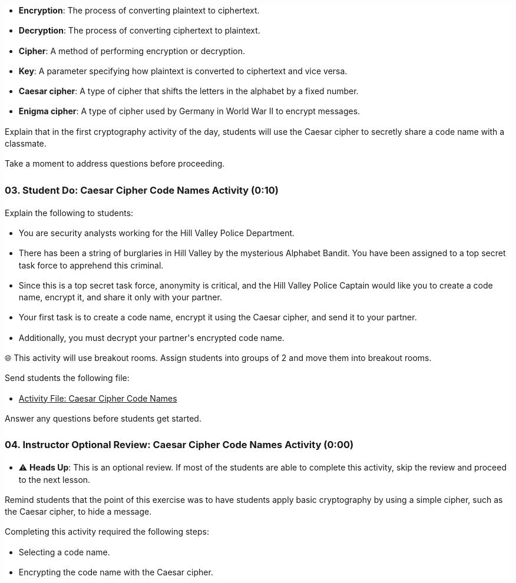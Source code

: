    - **Encryption**: The process of converting plaintext to ciphertext.

   - **Decryption**: The process of converting ciphertext to plaintext.

   - **Cipher**: A method of performing encryption or decryption.

   - **Key**: A parameter specifying how plaintext is converted to ciphertext and vice versa.

   - **Caesar cipher**: A type of cipher that shifts the letters in the alphabet by a fixed number.

   - **Enigma cipher**: A type of cipher used by Germany in World War II to encrypt messages.

 Explain that in the first cryptography activity of the day, students will use the Caesar cipher to secretly share a code name with a classmate.

Take a moment to address questions before proceeding.  


### 03. Student Do: Caesar Cipher Code Names Activity (0:10)

Explain the following to students:

- You are security analysts working for the Hill Valley Police Department.

- There has been a string of burglaries in Hill Valley by the mysterious Alphabet Bandit. You have been assigned to a top secret task force to apprehend this criminal.

- Since this is a top secret task force, anonymity is critical, and the Hill Valley Police Captain would like you to create a code name, encrypt it, and share it only with your partner.

- Your first task is to create a code name, encrypt it using the Caesar cipher, and send it to your partner.

- Additionally, you must decrypt your partner's encrypted code name.

:globe_with_meridians: This activity will use breakout rooms. Assign students into groups of 2 and move them into breakout rooms.

Send students the following file:

- [Activity File: Caesar Cipher Code Names](activities/03_Caesar_Cipher_Code_Names/unsolved/readme.md)

Answer any questions before students get started.

### 04. Instructor Optional Review: Caesar Cipher Code Names Activity  (0:00)

- :warning: **Heads Up**: This is an optional review.  If most of the students are able to complete this activity, skip the review and proceed to the next lesson.

Remind students that the point of this exercise was to have students apply basic cryptography by using a simple cipher, such as the Caesar cipher, to hide a message.

Completing this activity required the following steps:

  - Selecting a code name.

  - Encrypting the code name with the Caesar cipher.
